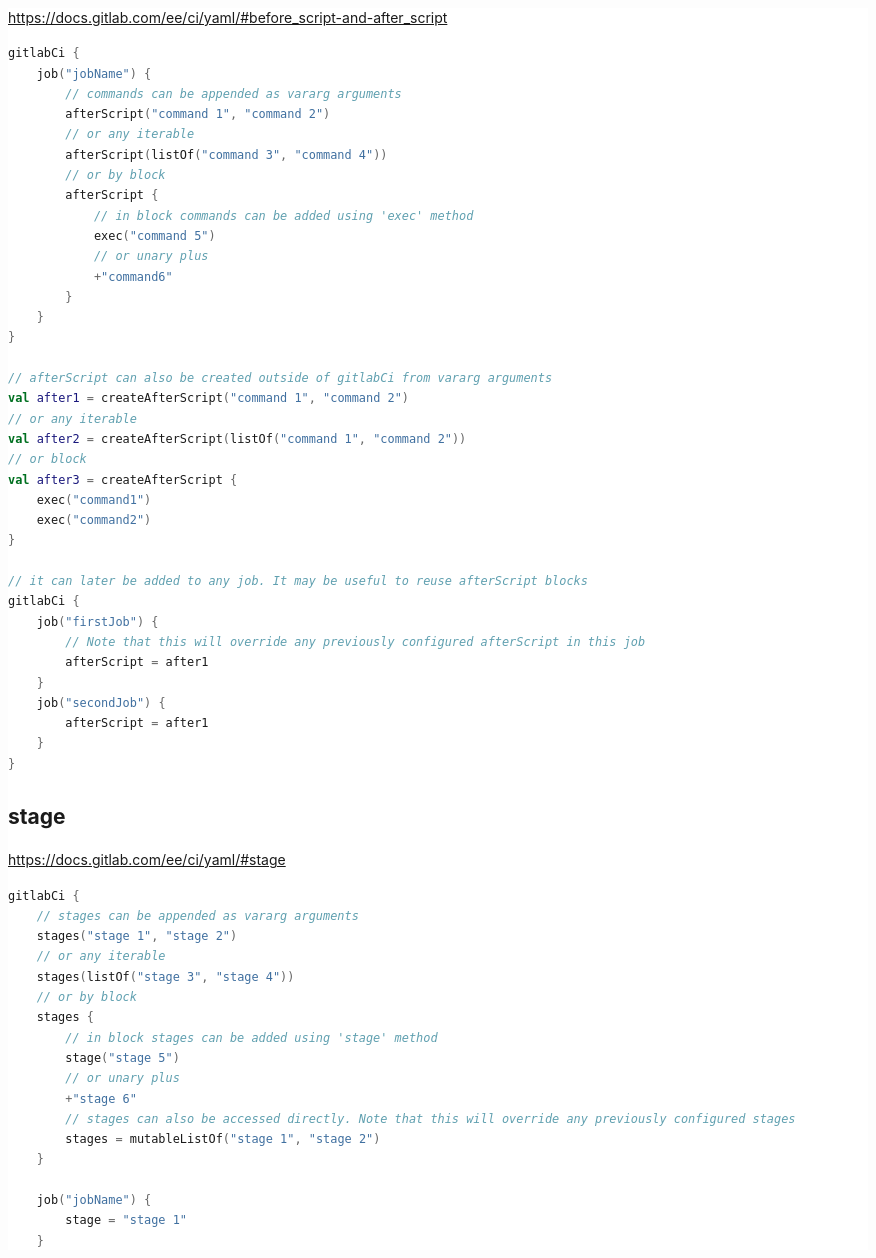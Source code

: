 <https://docs.gitlab.com/ee/ci/yaml/#before_script-and-after_script>

```kotlin
gitlabCi {
    job("jobName") {
        // commands can be appended as vararg arguments
        afterScript("command 1", "command 2")
        // or any iterable
        afterScript(listOf("command 3", "command 4"))
        // or by block
        afterScript {
            // in block commands can be added using 'exec' method
            exec("command 5")
            // or unary plus
            +"command6"
        }
    }
}

// afterScript can also be created outside of gitlabCi from vararg arguments
val after1 = createAfterScript("command 1", "command 2")
// or any iterable
val after2 = createAfterScript(listOf("command 1", "command 2"))
// or block
val after3 = createAfterScript {
    exec("command1")
    exec("command2")
}

// it can later be added to any job. It may be useful to reuse afterScript blocks
gitlabCi { 
    job("firstJob") {
        // Note that this will override any previously configured afterScript in this job
        afterScript = after1
    }
    job("secondJob") {
        afterScript = after1
    }
}
```

## stage

<https://docs.gitlab.com/ee/ci/yaml/#stage>

```kotlin
gitlabCi {
    // stages can be appended as vararg arguments
    stages("stage 1", "stage 2")
    // or any iterable
    stages(listOf("stage 3", "stage 4"))
    // or by block
    stages {
        // in block stages can be added using 'stage' method
        stage("stage 5")
        // or unary plus
        +"stage 6"
        // stages can also be accessed directly. Note that this will override any previously configured stages
        stages = mutableListOf("stage 1", "stage 2")
    }

    job("jobName") {
        stage = "stage 1"
    }
```